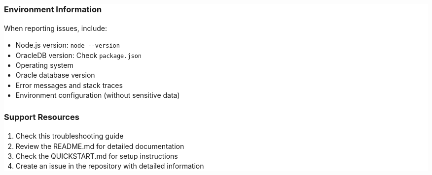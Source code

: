 ### Environment Information

When reporting issues, include:
- Node.js version: `node --version`
- OracleDB version: Check `package.json`
- Operating system
- Oracle database version
- Error messages and stack traces
- Environment configuration (without sensitive data)

### Support Resources

1. Check this troubleshooting guide
2. Review the README.md for detailed documentation
3. Check the QUICKSTART.md for setup instructions
4. Create an issue in the repository with detailed information 